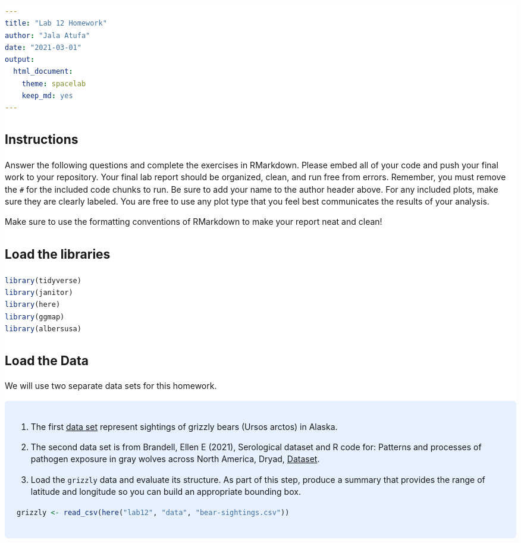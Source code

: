 ```yaml
---
title: "Lab 12 Homework"
author: "Jala Atufa"
date: "2021-03-01"
output:
  html_document: 
    theme: spacelab
    keep_md: yes
---
```




## Instructions
Answer the following questions and complete the exercises in RMarkdown. Please embed all of your code and push your final work to your repository. Your final lab report should be organized, clean, and run free from errors. Remember, you must remove the `#` for the included code chunks to run. Be sure to add your name to the author header above. For any included plots, make sure they are clearly labeled. You are free to use any plot type that you feel best communicates the results of your analysis.  

Make sure to use the formatting conventions of RMarkdown to make your report neat and clean!  

## Load the libraries

```r
library(tidyverse)
library(janitor)
library(here)
library(ggmap)
library(albersusa)
```

## Load the Data
We will use two separate data sets for this homework.  
<style>
div.blue { background-color:#e6f0ff; border-radius: 5px; padding: 20px;}
</style>
<div class = "blue">

1. The first [data set](https://rcweb.dartmouth.edu/~f002d69/workshops/index_rspatial.html) represent sightings of grizzly bears (Ursos arctos) in Alaska.  
2. The second data set is from Brandell, Ellen E (2021), Serological dataset and R code for: Patterns and processes of pathogen exposure in gray wolves across North America, Dryad, [Dataset](https://doi.org/10.5061/dryad.5hqbzkh51).  

1. Load the `grizzly` data and evaluate its structure. As part of this step, produce a summary that provides the range of latitude and longitude so you can build an appropriate bounding box.

```r
grizzly <- read_csv(here("lab12", "data", "bear-sightings.csv"))
```
